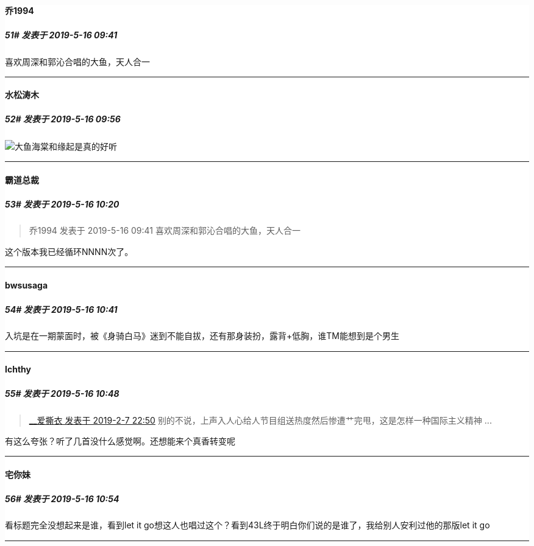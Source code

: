 ####  乔1994  
##### 51#       发表于 2019-5-16 09:41


喜欢周深和郭沁合唱的大鱼，天人合一


*****

####  水松涛木  
##### 52#       发表于 2019-5-16 09:56


<img src="https://static.saraba1st.com/image/smiley/face2017/050.png" referrerpolicy="no-referrer">大鱼海棠和缘起是真的好听


*****

####  霸道总裁  
##### 53#       发表于 2019-5-16 10:20


<blockquote>乔1994 发表于 2019-5-16 09:41
喜欢周深和郭沁合唱的大鱼，天人合一</blockquote>
这个版本我已经循环NNNN次了。


*****

####  bwsusaga  
##### 54#       发表于 2019-5-16 10:41


入坑是在一期蒙面时，被《身骑白马》迷到不能自拔，还有那身装扮，露背+低胸，谁TM能想到是个男生


*****

####  Ichthy  
##### 55#       发表于 2019-5-16 10:48


<blockquote><a href="httphttps://bbs.saraba1st.com/2b/forum.php?mod=redirect&amp;goto=findpost&amp;pid=42519760&amp;ptid=1809206" target="_blank">__爱撕衣 发表于 2019-2-7 22:50</a>
别的不说，上声入人心给人节目组送热度然后惨遭艹完甩，这是怎样一种国际主义精神 ...</blockquote>
有这么夸张？听了几首没什么感觉啊。还想能来个真香转变呢


*****

####  宅你妹  
##### 56#       发表于 2019-5-16 10:54


看标题完全没想起来是谁，看到let it go想这人也唱过这个？看到43L终于明白你们说的是谁了，我给别人安利过他的那版let it go


*****
